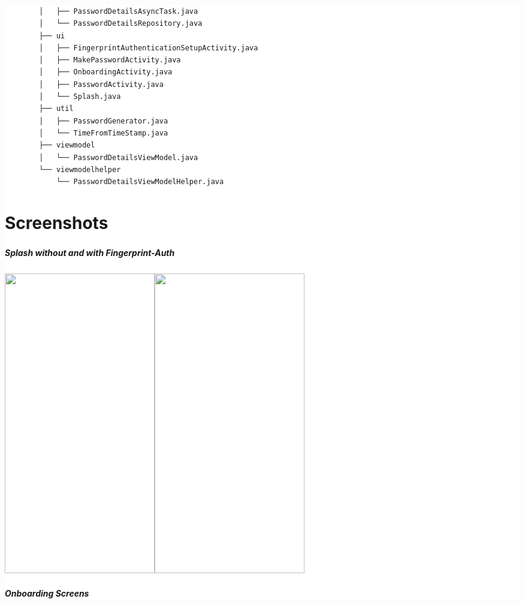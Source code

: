 ```bash
        │   ├── PasswordDetailsAsyncTask.java
        │   └── PasswordDetailsRepository.java
        ├── ui
        │   ├── FingerprintAuthenticationSetupActivity.java
        │   ├── MakePasswordActivity.java
        │   ├── OnboardingActivity.java
        │   ├── PasswordActivity.java
        │   └── Splash.java
        ├── util
        │   ├── PasswordGenerator.java
        │   └── TimeFromTimeStamp.java
        ├── viewmodel
        │   └── PasswordDetailsViewModel.java
        └── viewmodelhelper
            └── PasswordDetailsViewModelHelper.java

```

# Screenshots

##### Splash without and with Fingerprint-Auth
<img src="Media/Splash/Splash.jpeg" align="left" height="500" width="250"/> <img src="Media/Splash/Splash-Auth.jpeg"  height="500" width="250"/>
<br>
##### Onboarding Screens